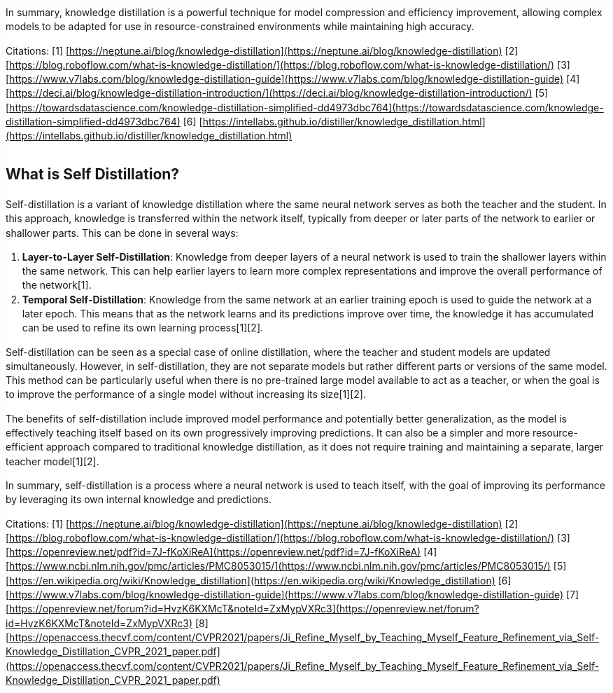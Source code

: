 In summary, knowledge distillation is a powerful technique for model compression and efficiency improvement, allowing complex models to be adapted for use in resource-constrained environments while maintaining high accuracy.

Citations:
[1] [https://neptune.ai/blog/knowledge-distillation](https://neptune.ai/blog/knowledge-distillation)
[2] [https://blog.roboflow.com/what-is-knowledge-distillation/](https://blog.roboflow.com/what-is-knowledge-distillation/)
[3] [https://www.v7labs.com/blog/knowledge-distillation-guide](https://www.v7labs.com/blog/knowledge-distillation-guide)
[4] [https://deci.ai/blog/knowledge-distillation-introduction/](https://deci.ai/blog/knowledge-distillation-introduction/)
[5] [https://towardsdatascience.com/knowledge-distillation-simplified-dd4973dbc764](https://towardsdatascience.com/knowledge-distillation-simplified-dd4973dbc764)
[6] [https://intellabs.github.io/distiller/knowledge_distillation.html](https://intellabs.github.io/distiller/knowledge_distillation.html)

## What is Self Distillation?

Self-distillation is a variant of knowledge distillation where the same neural network serves as both the teacher and the student. In this approach, knowledge is transferred within the network itself, typically from deeper or later parts of the network to earlier or shallower parts. This can be done in several ways:

1. **Layer-to-Layer Self-Distillation**: Knowledge from deeper layers of a neural network is used to train the shallower layers within the same network. This can help earlier layers to learn more complex representations and improve the overall performance of the network[1].
2. **Temporal Self-Distillation**: Knowledge from the same network at an earlier training epoch is used to guide the network at a later epoch. This means that as the network learns and its predictions improve over time, the knowledge it has accumulated can be used to refine its own learning process[1][2].

Self-distillation can be seen as a special case of online distillation, where the teacher and student models are updated simultaneously. However, in self-distillation, they are not separate models but rather different parts or versions of the same model. This method can be particularly useful when there is no pre-trained large model available to act as a teacher, or when the goal is to improve the performance of a single model without increasing its size[1][2].

The benefits of self-distillation include improved model performance and potentially better generalization, as the model is effectively teaching itself based on its own progressively improving predictions. It can also be a simpler and more resource-efficient approach compared to traditional knowledge distillation, as it does not require training and maintaining a separate, larger teacher model[1][2].

In summary, self-distillation is a process where a neural network is used to teach itself, with the goal of improving its performance by leveraging its own internal knowledge and predictions.

Citations:
[1] [https://neptune.ai/blog/knowledge-distillation](https://neptune.ai/blog/knowledge-distillation)
[2] [https://blog.roboflow.com/what-is-knowledge-distillation/](https://blog.roboflow.com/what-is-knowledge-distillation/)
[3] [https://openreview.net/pdf?id=7J-fKoXiReA](https://openreview.net/pdf?id=7J-fKoXiReA)
[4] [https://www.ncbi.nlm.nih.gov/pmc/articles/PMC8053015/](https://www.ncbi.nlm.nih.gov/pmc/articles/PMC8053015/)
[5] [https://en.wikipedia.org/wiki/Knowledge_distillation](https://en.wikipedia.org/wiki/Knowledge_distillation)
[6] [https://www.v7labs.com/blog/knowledge-distillation-guide](https://www.v7labs.com/blog/knowledge-distillation-guide)
[7] [https://openreview.net/forum?id=HvzK6KXMcT&noteId=ZxMypVXRc3](https://openreview.net/forum?id=HvzK6KXMcT&noteId=ZxMypVXRc3)
[8] [https://openaccess.thecvf.com/content/CVPR2021/papers/Ji_Refine_Myself_by_Teaching_Myself_Feature_Refinement_via_Self-Knowledge_Distillation_CVPR_2021_paper.pdf](https://openaccess.thecvf.com/content/CVPR2021/papers/Ji_Refine_Myself_by_Teaching_Myself_Feature_Refinement_via_Self-Knowledge_Distillation_CVPR_2021_paper.pdf)